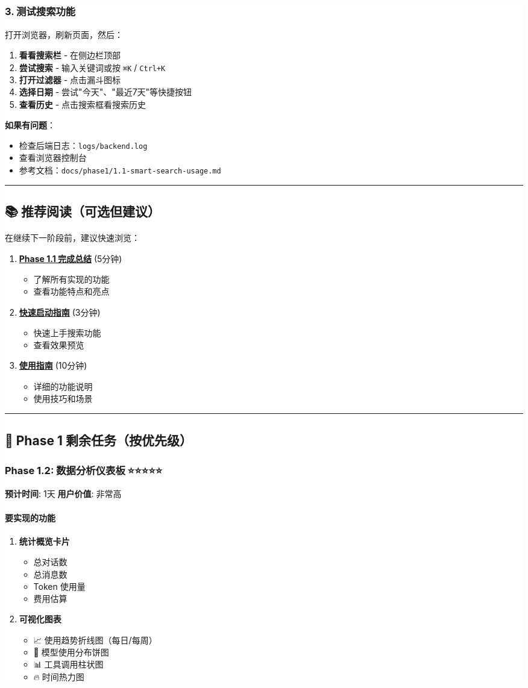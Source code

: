 ### 3. 测试搜索功能

打开浏览器，刷新页面，然后：

1. **看看搜索栏** - 在侧边栏顶部
2. **尝试搜索** - 输入关键词或按 `⌘K` / `Ctrl+K`
3. **打开过滤器** - 点击漏斗图标
4. **选择日期** - 尝试"今天"、"最近7天"等快捷按钮
5. **查看历史** - 点击搜索框看搜索历史

**如果有问题**：
- 检查后端日志：`logs/backend.log`
- 查看浏览器控制台
- 参考文档：`docs/phase1/1.1-smart-search-usage.md`

---

## 📚 推荐阅读（可选但建议）

在继续下一阶段前，建议快速浏览：

1. **[Phase 1.1 完成总结](PHASE1.1-SUMMARY.md)** (5分钟)
   - 了解所有实现的功能
   - 查看功能特点和亮点

2. **[快速启动指南](PHASE1-QUICKSTART.md)** (3分钟)
   - 快速上手搜索功能
   - 查看效果预览

3. **[使用指南](docs/phase1/1.1-smart-search-usage.md)** (10分钟)
   - 详细的功能说明
   - 使用技巧和场景

---

## 🎯 Phase 1 剩余任务（按优先级）

### Phase 1.2: 数据分析仪表板 ⭐⭐⭐⭐⭐
**预计时间**: 1天
**用户价值**: 非常高

#### 要实现的功能
1. **统计概览卡片**
   - 总对话数
   - 总消息数
   - Token 使用量
   - 费用估算

2. **可视化图表**
   - 📈 使用趋势折线图（每日/每周）
   - 🥧 模型使用分布饼图
   - 📊 工具调用柱状图
   - 🔥 时间热力图
